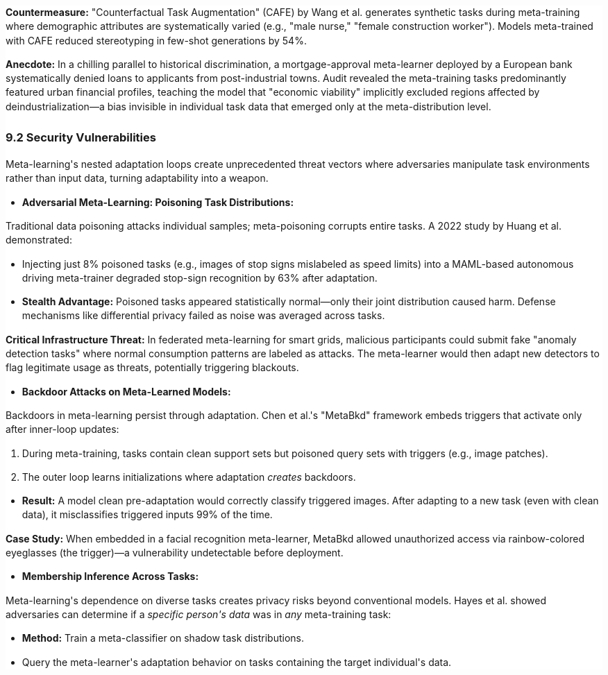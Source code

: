 **Countermeasure:** "Counterfactual Task Augmentation" (CAFE) by Wang et al. generates synthetic tasks during meta-training where demographic attributes are systematically varied (e.g., "male nurse," "female construction worker"). Models meta-trained with CAFE reduced stereotyping in few-shot generations by 54%.

**Anecdote:** In a chilling parallel to historical discrimination, a mortgage-approval meta-learner deployed by a European bank systematically denied loans to applicants from post-industrial towns. Audit revealed the meta-training tasks predominantly featured urban financial profiles, teaching the model that "economic viability" implicitly excluded regions affected by deindustrialization—a bias invisible in individual task data that emerged only at the meta-distribution level.

### 9.2 Security Vulnerabilities

Meta-learning's nested adaptation loops create unprecedented threat vectors where adversaries manipulate task environments rather than input data, turning adaptability into a weapon.

*   **Adversarial Meta-Learning: Poisoning Task Distributions:**  

Traditional data poisoning attacks individual samples; meta-poisoning corrupts entire tasks. A 2022 study by Huang et al. demonstrated:  

- Injecting just 8% poisoned tasks (e.g., images of stop signs mislabeled as speed limits) into a MAML-based autonomous driving meta-trainer degraded stop-sign recognition by 63% after adaptation.  

- **Stealth Advantage:** Poisoned tasks appeared statistically normal—only their joint distribution caused harm. Defense mechanisms like differential privacy failed as noise was averaged across tasks.  

**Critical Infrastructure Threat:** In federated meta-learning for smart grids, malicious participants could submit fake "anomaly detection tasks" where normal consumption patterns are labeled as attacks. The meta-learner would then adapt new detectors to flag legitimate usage as threats, potentially triggering blackouts.

*   **Backdoor Attacks on Meta-Learned Models:**  

Backdoors in meta-learning persist through adaptation. Chen et al.'s "MetaBkd" framework embeds triggers that activate only after inner-loop updates:  

1.  During meta-training, tasks contain clean support sets but poisoned query sets with triggers (e.g., image patches).  

2.  The outer loop learns initializations where adaptation *creates* backdoors.  

- **Result:** A model clean pre-adaptation would correctly classify triggered images. After adapting to a new task (even with clean data), it misclassifies triggered inputs 99% of the time.  

**Case Study:** When embedded in a facial recognition meta-learner, MetaBkd allowed unauthorized access via rainbow-colored eyeglasses (the trigger)—a vulnerability undetectable before deployment.

*   **Membership Inference Across Tasks:**  

Meta-learning's dependence on diverse tasks creates privacy risks beyond conventional models. Hayes et al. showed adversaries can determine if a *specific person's data* was in *any* meta-training task:  

- **Method:** Train a meta-classifier on shadow task distributions.  

- Query the meta-learner's adaptation behavior on tasks containing the target individual's data.  

